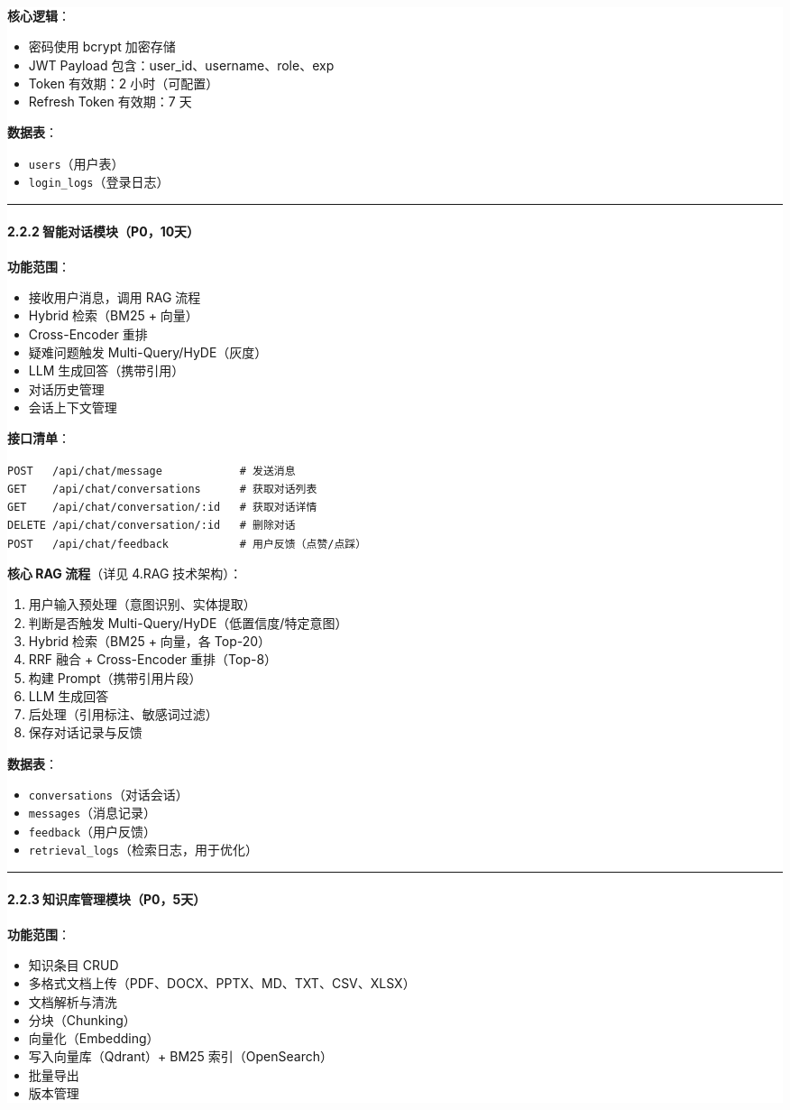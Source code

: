 **核心逻辑**：
- 密码使用 bcrypt 加密存储
- JWT Payload 包含：user_id、username、role、exp
- Token 有效期：2 小时（可配置）
- Refresh Token 有效期：7 天

**数据表**：
- `users`（用户表）
- `login_logs`（登录日志）

---

#### 2.2.2 智能对话模块（P0，10天）

**功能范围**：
- 接收用户消息，调用 RAG 流程
- Hybrid 检索（BM25 + 向量）
- Cross-Encoder 重排
- 疑难问题触发 Multi-Query/HyDE（灰度）
- LLM 生成回答（携带引用）
- 对话历史管理
- 会话上下文管理

**接口清单**：
```
POST   /api/chat/message            # 发送消息
GET    /api/chat/conversations      # 获取对话列表
GET    /api/chat/conversation/:id   # 获取对话详情
DELETE /api/chat/conversation/:id   # 删除对话
POST   /api/chat/feedback           # 用户反馈（点赞/点踩）
```

**核心 RAG 流程**（详见 4.RAG 技术架构）：
1. 用户输入预处理（意图识别、实体提取）
2. 判断是否触发 Multi-Query/HyDE（低置信度/特定意图）
3. Hybrid 检索（BM25 + 向量，各 Top-20）
4. RRF 融合 + Cross-Encoder 重排（Top-8）
5. 构建 Prompt（携带引用片段）
6. LLM 生成回答
7. 后处理（引用标注、敏感词过滤）
8. 保存对话记录与反馈

**数据表**：
- `conversations`（对话会话）
- `messages`（消息记录）
- `feedback`（用户反馈）
- `retrieval_logs`（检索日志，用于优化）

---

#### 2.2.3 知识库管理模块（P0，5天）

**功能范围**：
- 知识条目 CRUD
- 多格式文档上传（PDF、DOCX、PPTX、MD、TXT、CSV、XLSX）
- 文档解析与清洗
- 分块（Chunking）
- 向量化（Embedding）
- 写入向量库（Qdrant）+ BM25 索引（OpenSearch）
- 批量导出
- 版本管理
